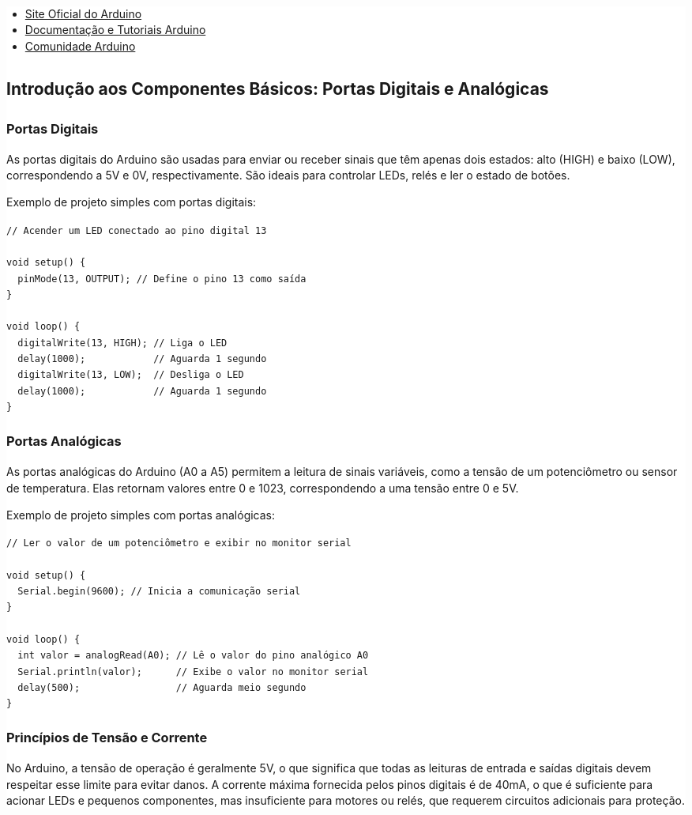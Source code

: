 - [Site Oficial do Arduino](https://www.arduino.cc/)
- [Documentação e Tutoriais Arduino](https://docs.arduino.cc/)
- [Comunidade Arduino](https://forum.arduino.cc/)

## Introdução aos Componentes Básicos: Portas Digitais e Analógicas

### Portas Digitais

As portas digitais do Arduino são usadas para enviar ou receber sinais que têm apenas dois estados: alto (HIGH) e baixo (LOW), correspondendo a 5V e 0V, respectivamente. São ideais para controlar LEDs, relés e ler o estado de botões.

Exemplo de projeto simples com portas digitais:
```arduino
// Acender um LED conectado ao pino digital 13

void setup() {
  pinMode(13, OUTPUT); // Define o pino 13 como saída
}

void loop() {
  digitalWrite(13, HIGH); // Liga o LED
  delay(1000);            // Aguarda 1 segundo
  digitalWrite(13, LOW);  // Desliga o LED
  delay(1000);            // Aguarda 1 segundo
}
```

### Portas Analógicas

As portas analógicas do Arduino (A0 a A5) permitem a leitura de sinais variáveis, como a tensão de um potenciômetro ou sensor de temperatura. Elas retornam valores entre 0 e 1023, correspondendo a uma tensão entre 0 e 5V.

Exemplo de projeto simples com portas analógicas:
```arduino
// Ler o valor de um potenciômetro e exibir no monitor serial

void setup() {
  Serial.begin(9600); // Inicia a comunicação serial
}

void loop() {
  int valor = analogRead(A0); // Lê o valor do pino analógico A0
  Serial.println(valor);      // Exibe o valor no monitor serial
  delay(500);                 // Aguarda meio segundo
}
```

### Princípios de Tensão e Corrente

No Arduino, a tensão de operação é geralmente 5V, o que significa que todas as leituras de entrada e saídas digitais devem respeitar esse limite para evitar danos. A corrente máxima fornecida pelos pinos digitais é de 40mA, o que é suficiente para acionar LEDs e pequenos componentes, mas insuficiente para motores ou relés, que requerem circuitos adicionais para proteção.
